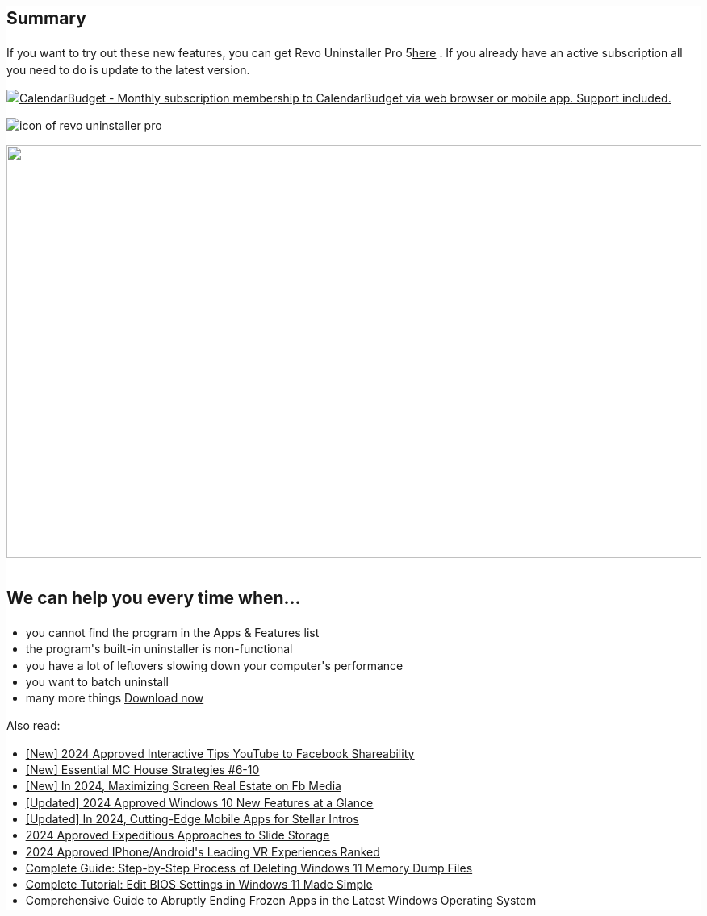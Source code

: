 ## Summary

 If you want to try out these new features, you can get Revo Uninstaller Pro 5[here](https://store.revouninstaller.com/order/checkout.php?PRODS=28010250&QTY=1&AFFILIATE=108875&CART=1) . If you already have an active subscription all you need to do is update to the latest version.


<a href="https://secure.2checkout.com/order/checkout.php?PRODS=37701530&QTY=1&AFFILIATE=108875&CART=1"><img src="https://secure.avangate.com/images/merchant/6fe0c81e3f9438db11ebbfba6c5ce460/products/copy_cbLogo_with_text_blue.png" border="0">CalendarBudget - Monthly subscription membership to CalendarBudget via web browser or mobile app. Support included. </a>

![icon of revo uninstaller pro](https://f057a20f961f56a72089-b74530d2d26278124f446233f95622ef.ssl.cf1.rackcdn.com/site/icons/rup5-64.png)


<a href="https://ephamedtechinc.pxf.io/c/5597632/2095369/26400" target="_top" id="2095369"><img src="//a.impactradius-go.com/display-ad/26400-2095369" border="0" alt="" width="1024" height="512"/></a><img height="0" width="0" src="https://imp.pxf.io/i/5597632/2095369/26400" style="position:absolute;visibility:hidden;" border="0" />

## We can help you every time when…

* you cannot find the program in the Apps & Features list
* the program's built-in uninstaller is non-functional
* you have a lot of leftovers slowing down your computer's performance
* you want to batch uninstall
* many more things
[Download now](https://store.revouninstaller.com/order/checkout.php?PRODS=28010250&QTY=1&AFFILIATE=108875&CART=1)

<ins class="adsbygoogle"
     style="display:block"
     data-ad-format="autorelaxed"
     data-ad-client="ca-pub-7571918770474297"
     data-ad-slot="1223367746"></ins>



<ins class="adsbygoogle"
     style="display:block"
     data-ad-client="ca-pub-7571918770474297"
     data-ad-slot="8358498916"
     data-ad-format="auto"
     data-full-width-responsive="true"></ins>

<span class="atpl-alsoreadstyle">Also read:</span>
<div><ul>
<li><a href="https://facebook-video-files.techidaily.com/new-2024-approved-interactive-tips-youtube-to-facebook-shareability/"><u>[New] 2024 Approved  Interactive Tips  YouTube to Facebook Shareability</u></a></li>
<li><a href="https://screen-video-capture.techidaily.com/new-essential-mc-house-strategies-6-10/"><u>[New] Essential MC House Strategies #6-10</u></a></li>
<li><a href="https://facebook-video-recording.techidaily.com/new-in-2024-maximizing-screen-real-estate-on-fb-media/"><u>[New] In 2024, Maximizing Screen Real Estate on Fb Media</u></a></li>
<li><a href="https://fox-hovers.techidaily.com/updated-2024-approved-windows-10-new-features-at-a-glance/"><u>[Updated] 2024 Approved  Windows 10 New Features at a Glance</u></a></li>
<li><a href="https://facebook-video-footage.techidaily.com/updated-in-2024-cutting-edge-mobile-apps-for-stellar-intros/"><u>[Updated] In 2024, Cutting-Edge Mobile Apps for Stellar Intros</u></a></li>
<li><a href="https://screen-capture.techidaily.com/2024-approved-expeditious-approaches-to-slide-storage/"><u>2024 Approved  Expeditious Approaches to Slide Storage</u></a></li>
<li><a href="https://extra-approaches.techidaily.com/2024-approved-iphoneandroids-leading-vr-experiences-ranked/"><u>2024 Approved  IPhone/Android's Leading VR Experiences Ranked</u></a></li>
<li><a href="https://win-forum.techidaily.com/complete-guide-step-by-step-process-of-deleting-windows-11-memory-dump-files/"><u>Complete Guide: Step-by-Step Process of Deleting Windows 11 Memory Dump Files</u></a></li>
<li><a href="https://win-forum.techidaily.com/complete-tutorial-edit-bios-settings-in-windows-11-made-simple/"><u>Complete Tutorial: Edit BIOS Settings in Windows 11 Made Simple</u></a></li>
<li><a href="https://win-forum.techidaily.com/comprehensive-guide-to-abruptly-ending-frozen-apps-in-the-latest-windows-operating-system/"><u>Comprehensive Guide to Abruptly Ending Frozen Apps in the Latest Windows Operating System</u></a></li>